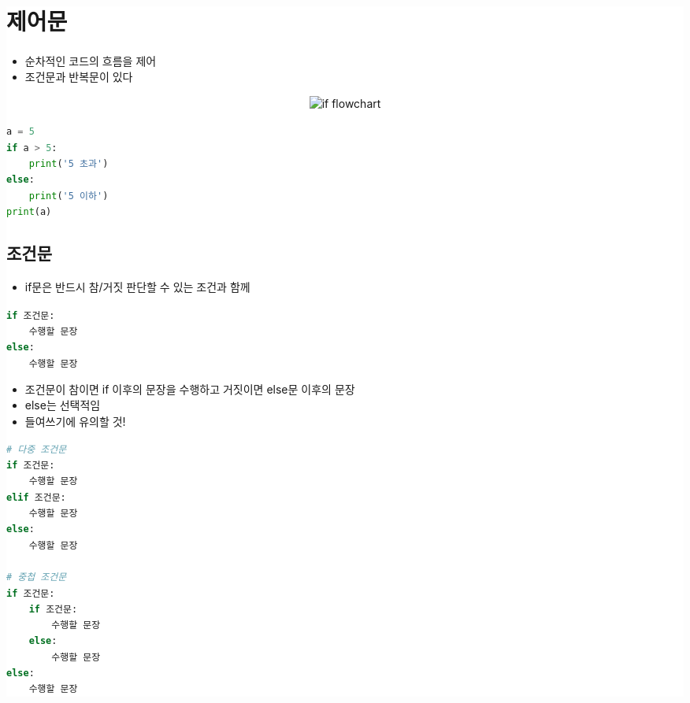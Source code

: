 



# 제어문

- 순차적인 코드의 흐름을 제어
- 조건문과 반복문이 있다

<center> 
    <img src="https://user-images.githubusercontent.com/18046097/61180553-25e87b00-a653-11e9-9895-7976d7204734.png", alt='if flowchart'/>
</center>

```python
a = 5
if a > 5:
    print('5 초과')
else:
    print('5 이하')
print(a)
```



## 조건문

- if문은 반드시 참/거짓 판단할 수 있는 조건과 함께

``` python
if 조건문:
    수행할 문장
else:
    수행할 문장
```

- 조건문이 참이면 if 이후의 문장을 수행하고 거짓이면 else문 이후의 문장
- else는 선택적임
- 들여쓰기에 유의할 것!

```python
# 다중 조건문
if 조건문:
    수행할 문장
elif 조건문:
    수행할 문장
else:
    수행할 문장
    
# 중첩 조건문
if 조건문:
    if 조건문:
        수행할 문장
    else:
        수행할 문장
else:
    수행할 문장
```
